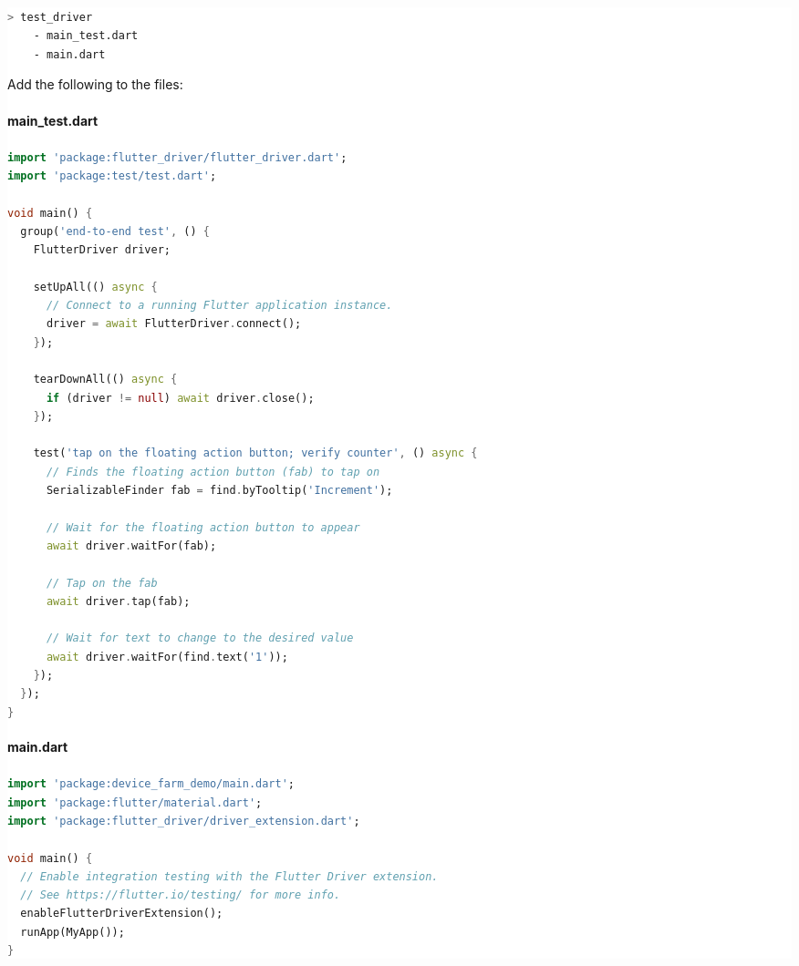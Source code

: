 ```bash
> test_driver
    - main_test.dart
    - main.dart
```

Add the following to the files:

#### main_test.dart

```dart
import 'package:flutter_driver/flutter_driver.dart';
import 'package:test/test.dart';

void main() {
  group('end-to-end test', () {
    FlutterDriver driver;

    setUpAll(() async {
      // Connect to a running Flutter application instance.
      driver = await FlutterDriver.connect();
    });

    tearDownAll(() async {
      if (driver != null) await driver.close();
    });

    test('tap on the floating action button; verify counter', () async {
      // Finds the floating action button (fab) to tap on
      SerializableFinder fab = find.byTooltip('Increment');

      // Wait for the floating action button to appear
      await driver.waitFor(fab);

      // Tap on the fab
      await driver.tap(fab);

      // Wait for text to change to the desired value
      await driver.waitFor(find.text('1'));
    });
  });
}
```

#### main.dart

```dart
import 'package:device_farm_demo/main.dart';
import 'package:flutter/material.dart';
import 'package:flutter_driver/driver_extension.dart';

void main() {
  // Enable integration testing with the Flutter Driver extension.
  // See https://flutter.io/testing/ for more info.
  enableFlutterDriverExtension();
  runApp(MyApp());
}
```
